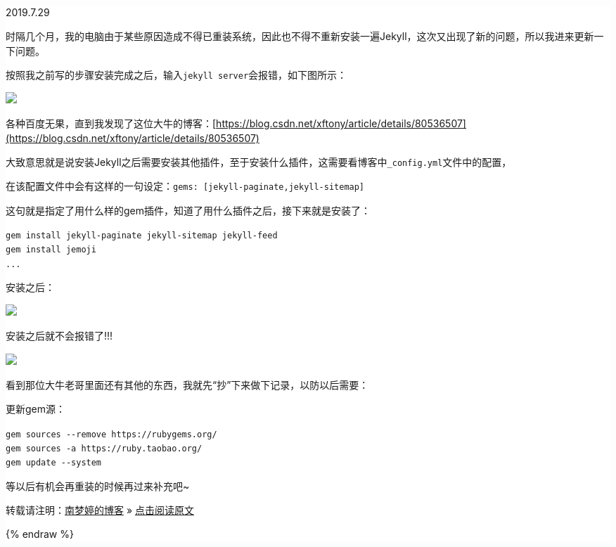 2019.7.29

时隔几个月，我的电脑由于某些原因造成不得已重装系统，因此也不得不重新安装一遍Jekyll，这次又出现了新的问题，所以我进来更新一下问题。   

按照我之前写的步骤安装完成之后，输入`jekyll server`会报错，如下图所示：  

![][pt_16]  

各种百度无果，直到我发现了这位大牛的博客：[https://blog.csdn.net/xftony/article/details/80536507](https://blog.csdn.net/xftony/article/details/80536507)  

大致意思就是说安装Jekyll之后需要安装其他插件，至于安装什么插件，这需要看博客中`_config.yml`文件中的配置，  

在该配置文件中会有这样的一句设定：`gems: [jekyll-paginate,jekyll-sitemap]`  

这句就是指定了用什么样的gem插件，知道了用什么插件之后，接下来就是安装了：

```
gem install jekyll-paginate jekyll-sitemap jekyll-feed
gem install jemoji
...
```

安装之后：

![][pt_17]  

安装之后就不会报错了!!!

![][pt_18]  

看到那位大牛老哥里面还有其他的东西，我就先“抄”下来做下记录，以防以后需要：

更新gem源：

```
gem sources --remove https://rubygems.org/
gem sources -a https://ruby.taobao.org/
gem update --system
```

等以后有机会再重装的时候再过来补充吧~

转载请注明：[南梦婷的博客](https://norah2.github.io) » [点击阅读原文](https://norah2.github.io/2019/03/02/blog_github/) 



[pt_01]: https://nora-blogimg.oss-cn-hangzhou.aliyuncs.com/BlogImage/01_blog/01.png
[pt_02]: https://nora-blogimg.oss-cn-hangzhou.aliyuncs.com/BlogImage/01_blog/02.png
[pt_03]: https://nora-blogimg.oss-cn-hangzhou.aliyuncs.com/BlogImage/01_blog/03.png
[pt_04]: https://nora-blogimg.oss-cn-hangzhou.aliyuncs.com/BlogImage/01_blog/04.png
[pt_05]: https://nora-blogimg.oss-cn-hangzhou.aliyuncs.com/BlogImage/01_blog/05.png
[pt_06]: https://nora-blogimg.oss-cn-hangzhou.aliyuncs.com/BlogImage/01_blog/06.png
[pt_07]: https://nora-blogimg.oss-cn-hangzhou.aliyuncs.com/BlogImage/01_blog/07.png
[pt_08]: https://nora-blogimg.oss-cn-hangzhou.aliyuncs.com/BlogImage/01_blog/08.png
[pt_09]: https://nora-blogimg.oss-cn-hangzhou.aliyuncs.com/BlogImage/01_blog/09.png
[pt_10]: https://nora-blogimg.oss-cn-hangzhou.aliyuncs.com/BlogImage/01_blog/10.png
[pt_11]: https://nora-blogimg.oss-cn-hangzhou.aliyuncs.com/BlogImage/01_blog/11.png
[pt_12]: https://nora-blogimg.oss-cn-hangzhou.aliyuncs.com/BlogImage/01_blog/12.png
[pt_13]: https://nora-blogimg.oss-cn-hangzhou.aliyuncs.com/BlogImage/01_blog/13.png
[pt_14]: https://nora-blogimg.oss-cn-hangzhou.aliyuncs.com/BlogImage/01_blog/14.png
[pt_15]: https://nora-blogimg.oss-cn-hangzhou.aliyuncs.com/BlogImage/01_blog/15.png
[pt_16]: https://nora-blogimg.oss-cn-hangzhou.aliyuncs.com/BlogImage/01_blog/16.png
[pt_17]: https://nora-blogimg.oss-cn-hangzhou.aliyuncs.com/BlogImage/01_blog/17.png
[pt_18]: https://nora-blogimg.oss-cn-hangzhou.aliyuncs.com/BlogImage/01_blog/18.png


{% endraw %}